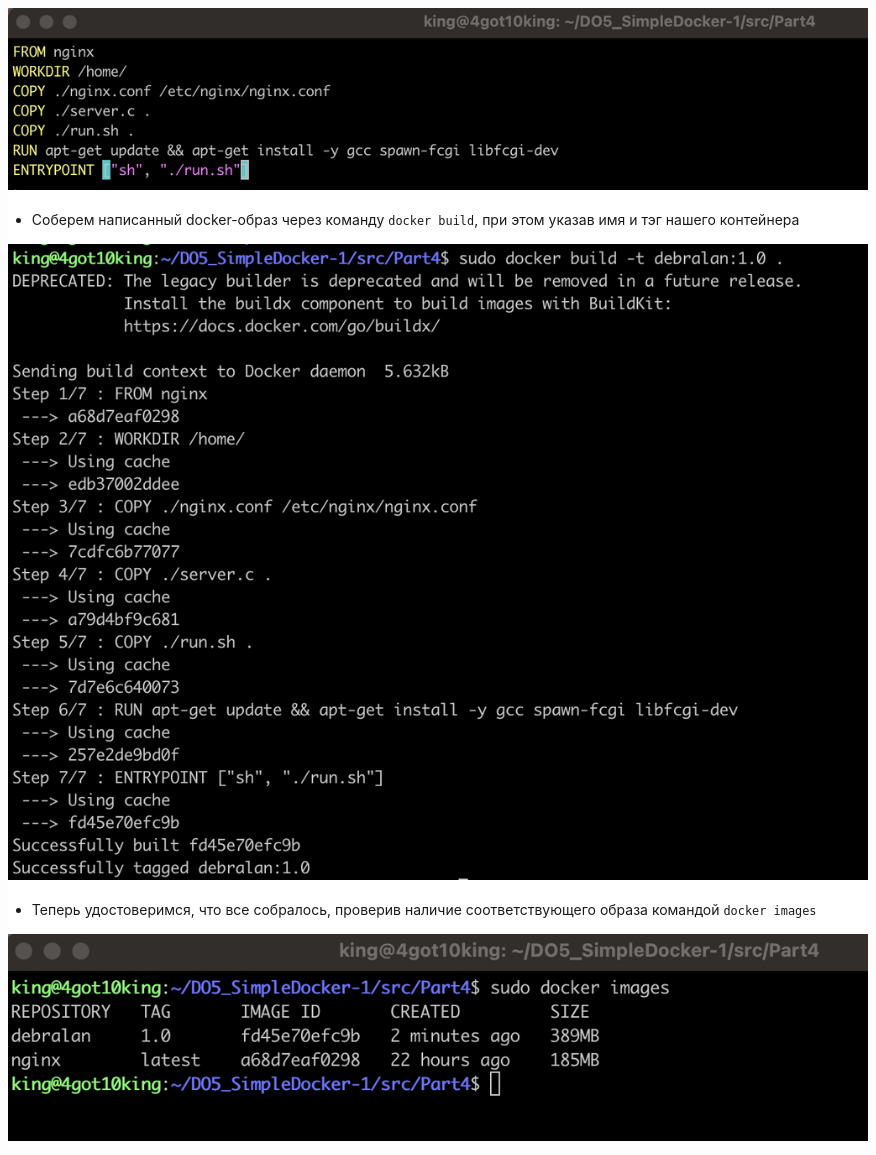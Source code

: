 ![35.png](Screenshots/35.png)

+ Соберем написанный docker-образ через команду `docker build`, при этом указав имя и тэг нашего контейнера

![36.png](Screenshots/36.png)

+ Теперь удостоверимся, что все собралось, проверив наличие соответствующего образа командой `docker images`

![37.png](Screenshots/37.png)
